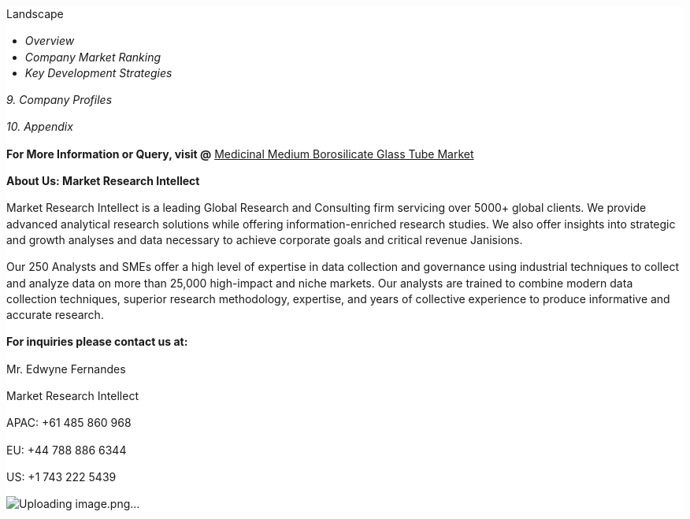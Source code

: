 Landscape</span></em></p><ul><li><em><span class="">Overview</span></em></li><li><em><span class="">Company Market Ranking</span></em></li><li><em><span class="">Key Development Strategies</span></em></li></ul><p><em><span class="font-[700]">9. Company Profiles</span></em></p><p><em><span class="font-[700]">10. Appendix</span></em></p><p><span class="font-[700]"><strong>For More Information or Query, visit&nbsp;@</strong>&nbsp;</span><span class="font-[700]"><a href="https://www.marketresearchintellect.com/product/global-medicinal-medium-borosilicate-glass-tube-market-size-forecast/?utm_source=Linkedin&utm_medium=846" target="_blank" data-tracking-control-name="article-ssr-frontend-pulse_little-text-block" data-tracking-will-navigate="" data-test-link="">Medicinal Medium Borosilicate Glass Tube Market</a></span></p><p><strong><span class="font-[700]">About Us: Market Research Intellect</span></strong></p><p><span class="">Market Research Intellect is a leading Global Research and Consulting firm servicing over 5000+ global clients. We provide advanced analytical research solutions while offering information-enriched research studies.&nbsp;</span>We also offer insights into strategic and growth analyses and data necessary to achieve corporate goals and critical revenue Janisions.</p><p><span class="">Our 250 Analysts and SMEs offer a high level of expertise in data collection and governance using industrial techniques to collect and analyze data on more than 25,000 high-impact and niche markets. Our analysts are trained to combine modern data collection techniques, superior research methodology, expertise, and years of collective experience to produce informative and accurate research.</span></p><p><strong>For inquiries please contact us at:</strong></p><p>Mr. Edwyne Fernandes</p><p>Market Research Intellect</p><p>APAC: +61 485 860 968</p><p>EU: +44 788 886 6344</p><p>US: +1 743 222 5439</p>
![Uploading image.png…]()
